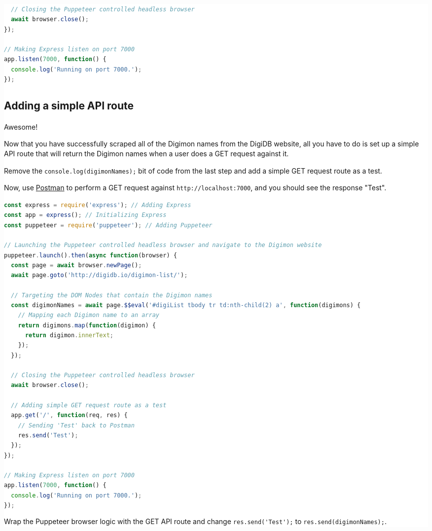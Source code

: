 ```javascript
  // Closing the Puppeteer controlled headless browser
  await browser.close();
});

// Making Express listen on port 7000
app.listen(7000, function() {
  console.log('Running on port 7000.');
});
```
## Adding a simple API route

Awesome! 

Now that you have successfully scraped all of the Digimon names from the DigiDB website, all you have to do is set up a simple API route that will return the Digimon names when a user does a GET request against it.

Remove the `console.log(digimonNames);` bit of code from the last step and add a simple GET request route as a test.

Now, use [Postman](https://www.getpostman.com/) to perform a GET request against `http://localhost:7000`, and you should see the response "Test".
```javascript
const express = require('express'); // Adding Express
const app = express(); // Initializing Express
const puppeteer = require('puppeteer'); // Adding Puppeteer

// Launching the Puppeteer controlled headless browser and navigate to the Digimon website
puppeteer.launch().then(async function(browser) {
  const page = await browser.newPage();
  await page.goto('http://digidb.io/digimon-list/');

  // Targeting the DOM Nodes that contain the Digimon names
  const digimonNames = await page.$$eval('#digiList tbody tr td:nth-child(2) a', function(digimons) {
    // Mapping each Digimon name to an array
    return digimons.map(function(digimon) {
      return digimon.innerText;
    });
  });
  
  // Closing the Puppeteer controlled headless browser
  await browser.close();
  
  // Adding simple GET request route as a test
  app.get('/', function(req, res) {
    // Sending 'Test' back to Postman
    res.send('Test');
  });
});

// Making Express listen on port 7000
app.listen(7000, function() {
  console.log('Running on port 7000.');
});
```
Wrap the Puppeteer browser logic with the GET API route and change `res.send('Test');` to `res.send(digimonNames);`.
